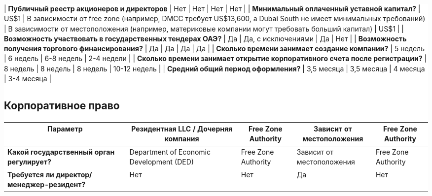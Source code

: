 | **Публичный реестр акционеров и директоров**                                      | Нет                                                                                                               | Нет                                                                                                                               | Нет                                                                                                        | Нет                                                                    |
| **Минимальный оплаченный уставной капитал?**                                      | US\$1                                                                                                             | В зависимости от free zone (например, DMCC требует US\$13,600, а Dubai South не имеет минимальных требований)                    | В зависимости от местоположения (например, материковые компании могут требовать больший капитал)            | US\$1                                                                  |
| **Возможность участвовать в государственных тендерах ОАЭ?**                       | Да                                                                                                                | Да, с исключениями                                                                                                                | Да                                                                                                         | Нет                                                                    |
| **Возможность получения торгового финансирования?**                               | Да                                                                                                                | Да                                                                                                                                | Да                                                                                                         | Да                                                                     |
| **Сколько времени занимает создание компании?**                                   | 5 недель                                                                                                          | 6 недель                                                                                                                          | 6-8 недель                                                                                                 | 2-4 недели                                                            |
| **Сколько времени занимает открытие корпоративного счета после регистрации?**     | 8 недель                                                                                                          | 8 недель                                                                                                                          | 8 недель                                                                                                   | 10-12 недель                                                          |
| **Средний общий период оформления?**                                              | 3,5 месяца                                                                                                        | 3,5 месяца                                                                                                                        | 4 месяца                                                                                                   | 3-4 месяца                                                            |

## Корпоративное право

| **Параметр**                                                       | **Резидентная LLC / Дочерняя компания**                                                                                                    | **Free Zone Authority**                                                                                                                    | **Зависит от местоположения**                                                                                                              | **Free Zone Authority** |
| ------------------------------------------------------------------- | ------------------------------------------------------------------------------------------------------------------------------------------ | ------------------------------------------------------------------------------------------------------------------------------------------ | ------------------------------------------------------------------------------------------------------------------------------------------ | ----------------------- |
| **Какой государственный орган регулирует?**                       | Department of Economic Development (DED)                                                                                                   | Free Zone Authority                                                                                                                        | Зависит от местоположения                                                                                                                  | Free Zone Authority     |
| **Требуется ли директор/менеджер-резидент?**                      | Нет                                                                                                                                        | Нет                                                                                                                                        | Да                                                                                                                                         | Нет                     |